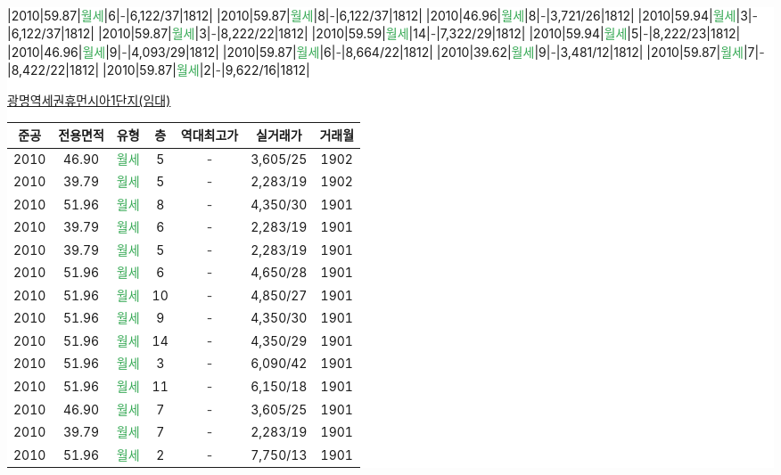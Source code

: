 |2010|59.87|<span style="color:#34a853">월세</span>|6|<span style="color:#444444">-</span>|6,122/37|1812|
|2010|59.87|<span style="color:#34a853">월세</span>|8|<span style="color:#444444">-</span>|6,122/37|1812|
|2010|46.96|<span style="color:#34a853">월세</span>|8|<span style="color:#444444">-</span>|3,721/26|1812|
|2010|59.94|<span style="color:#34a853">월세</span>|3|<span style="color:#444444">-</span>|6,122/37|1812|
|2010|59.87|<span style="color:#34a853">월세</span>|3|<span style="color:#444444">-</span>|8,222/22|1812|
|2010|59.59|<span style="color:#34a853">월세</span>|14|<span style="color:#444444">-</span>|7,322/29|1812|
|2010|59.94|<span style="color:#34a853">월세</span>|5|<span style="color:#444444">-</span>|8,222/23|1812|
|2010|46.96|<span style="color:#34a853">월세</span>|9|<span style="color:#444444">-</span>|4,093/29|1812|
|2010|59.87|<span style="color:#34a853">월세</span>|6|<span style="color:#444444">-</span>|8,664/22|1812|
|2010|39.62|<span style="color:#34a853">월세</span>|9|<span style="color:#444444">-</span>|3,481/12|1812|
|2010|59.87|<span style="color:#34a853">월세</span>|7|<span style="color:#444444">-</span>|8,422/22|1812|
|2010|59.87|<span style="color:#34a853">월세</span>|2|<span style="color:#444444">-</span>|9,622/16|1812|


<script async src="//pagead2.googlesyndication.com/pagead/js/adsbygoogle.js"></script>

<ins class="adsbygoogle"
     style="display:block"
     data-ad-client="ca-pub-2446590836940007"
     data-ad-slot="1659523306"
     data-ad-format="auto"
     data-full-width-responsive="true"></ins>
<script>
(adsbygoogle = window.adsbygoogle || []).push({});
</script>


[광명역세권휴먼시아1단지(임대)](https://search.naver.com/search.naver?query=%EA%B2%BD%EA%B8%B0%EB%8F%84+%EA%B4%91%EB%AA%85%EC%8B%9C+%EC%86%8C%ED%95%98%EB%8F%99+%EA%B4%91%EB%AA%85%EC%97%AD%EC%84%B8%EA%B6%8C%ED%9C%B4%EB%A8%BC%EC%8B%9C%EC%95%841%EB%8B%A8%EC%A7%80%28%EC%9E%84%EB%8C%80%29)

|준공|전용면적|유형|층|역대최고가|실거래가|거래월|
|:---:|:---:|:---:|:---:|:---:|:---:|:---:|
|2010|46.90|<span style="color:#34a853">월세</span>|5|<span style="color:#444444">-</span>|3,605/25|1902|
|2010|39.79|<span style="color:#34a853">월세</span>|5|<span style="color:#444444">-</span>|2,283/19|1902|
|2010|51.96|<span style="color:#34a853">월세</span>|8|<span style="color:#444444">-</span>|4,350/30|1901|
|2010|39.79|<span style="color:#34a853">월세</span>|6|<span style="color:#444444">-</span>|2,283/19|1901|
|2010|39.79|<span style="color:#34a853">월세</span>|5|<span style="color:#444444">-</span>|2,283/19|1901|
|2010|51.96|<span style="color:#34a853">월세</span>|6|<span style="color:#444444">-</span>|4,650/28|1901|
|2010|51.96|<span style="color:#34a853">월세</span>|10|<span style="color:#444444">-</span>|4,850/27|1901|
|2010|51.96|<span style="color:#34a853">월세</span>|9|<span style="color:#444444">-</span>|4,350/30|1901|
|2010|51.96|<span style="color:#34a853">월세</span>|14|<span style="color:#444444">-</span>|4,350/29|1901|
|2010|51.96|<span style="color:#34a853">월세</span>|3|<span style="color:#444444">-</span>|6,090/42|1901|
|2010|51.96|<span style="color:#34a853">월세</span>|11|<span style="color:#444444">-</span>|6,150/18|1901|
|2010|46.90|<span style="color:#34a853">월세</span>|7|<span style="color:#444444">-</span>|3,605/25|1901|
|2010|39.79|<span style="color:#34a853">월세</span>|7|<span style="color:#444444">-</span>|2,283/19|1901|
|2010|51.96|<span style="color:#34a853">월세</span>|2|<span style="color:#444444">-</span>|7,750/13|1901|